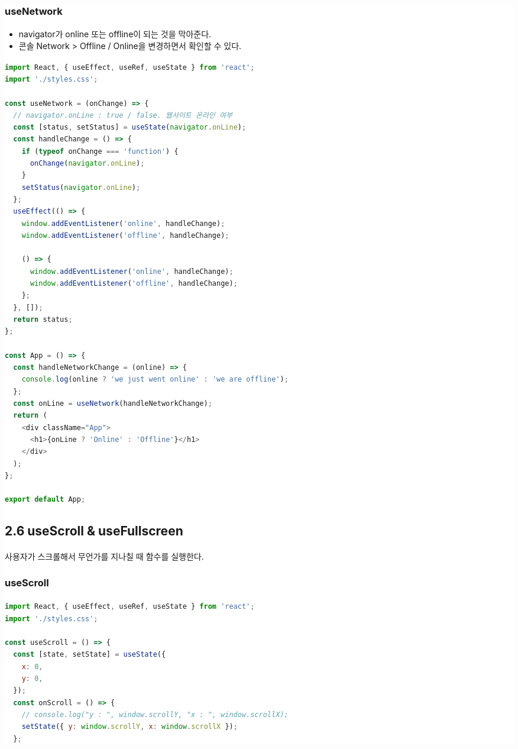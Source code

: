 ### useNetwork

- navigator가 online 또는 offline이 되는 것을 막아준다.
- 콘솔 Network > Offline / Online을 변경하면서 확인할 수 있다.

```js
import React, { useEffect, useRef, useState } from 'react';
import './styles.css';

const useNetwork = (onChange) => {
  // navigator.onLine : true / false. 웹사이트 온라인 여부
  const [status, setStatus] = useState(navigator.onLine);
  const handleChange = () => {
    if (typeof onChange === 'function') {
      onChange(navigator.onLine);
    }
    setStatus(navigator.onLine);
  };
  useEffect(() => {
    window.addEventListener('online', handleChange);
    window.addEventListener('offline', handleChange);

    () => {
      window.addEventListener('online', handleChange);
      window.addEventListener('offline', handleChange);
    };
  }, []);
  return status;
};

const App = () => {
  const handleNetworkChange = (online) => {
    console.log(online ? 'we just went online' : 'we are offline');
  };
  const onLine = useNetwork(handleNetworkChange);
  return (
    <div className="App">
      <h1>{onLine ? 'Online' : 'Offline'}</h1>
    </div>
  );
};

export default App;
```

## 2.6 useScroll & useFullscreen

사용자가 스크롤해서 무언가를 지나칠 때 함수를 실행한다.

### useScroll

```js
import React, { useEffect, useRef, useState } from 'react';
import './styles.css';

const useScroll = () => {
  const [state, setState] = useState({
    x: 0,
    y: 0,
  });
  const onScroll = () => {
    // console.log("y : ", window.scrollY, "x : ", window.scrollX);
    setState({ y: window.scrollY, x: window.scrollX });
  };
```